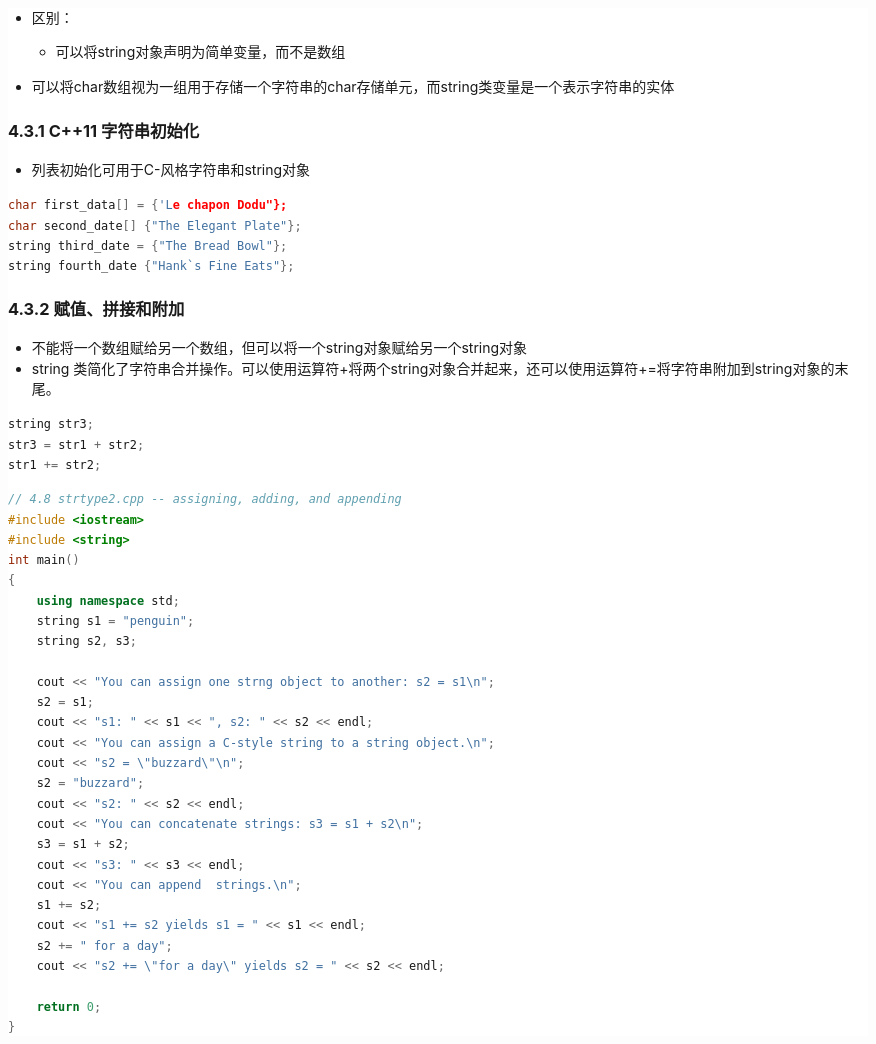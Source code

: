 - 区别：
	- 可以将string对象声明为简单变量，而不是数组 

- 可以将char数组视为一组用于存储一个字符串的char存储单元，而string类变量是一个表示字符串的实体

### 4.3.1 C++11 字符串初始化
- 列表初始化可用于C-风格字符串和string对象
```C++
char first_data[] = {'Le chapon Dodu"};
char second_date[] {"The Elegant Plate"};
string third_date = {"The Bread Bowl"};
string fourth_date {"Hank`s Fine Eats"};
```

### 4.3.2 赋值、拼接和附加
- 不能将一个数组赋给另一个数组，但可以将一个string对象赋给另一个string对象
- string 类简化了字符串合并操作。可以使用运算符+将两个string对象合并起来，还可以使用运算符+=将字符串附加到string对象的末尾。
```C++
string str3;
str3 = str1 + str2;
str1 += str2;
```

```C++
// 4.8 strtype2.cpp -- assigning, adding, and appending
#include <iostream>
#include <string>
int main()
{
	using namespace std;
	string s1 = "penguin";
	string s2, s3;

	cout << "You can assign one strng object to another: s2 = s1\n";
	s2 = s1;
	cout << "s1: " << s1 << ", s2: " << s2 << endl;
	cout << "You can assign a C-style string to a string object.\n";
	cout << "s2 = \"buzzard\"\n";
	s2 = "buzzard";
	cout << "s2: " << s2 << endl;
	cout << "You can concatenate strings: s3 = s1 + s2\n";
	s3 = s1 + s2;
	cout << "s3: " << s3 << endl;
	cout << "You can append  strings.\n";
	s1 += s2;
	cout << "s1 += s2 yields s1 = " << s1 << endl;
	s2 += " for a day";
	cout << "s2 += \"for a day\" yields s2 = " << s2 << endl;

	return 0;
}
```
